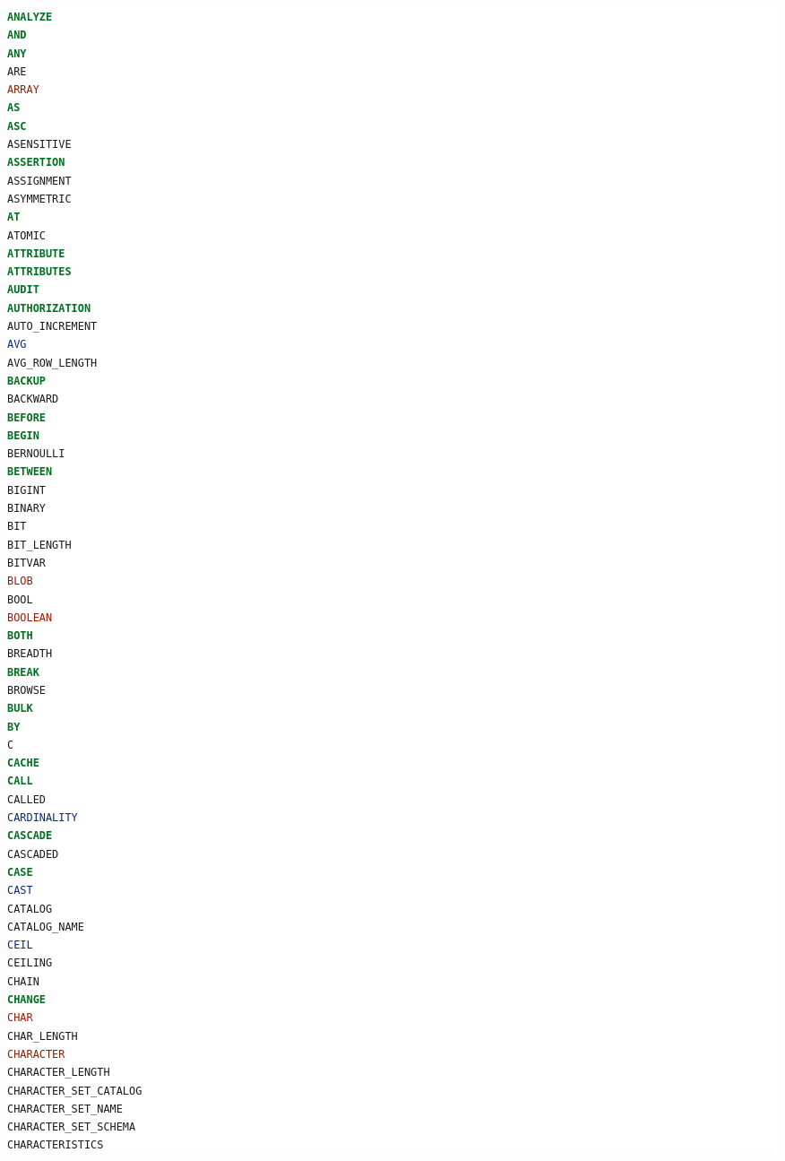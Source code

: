 ```sql
ANALYZE
AND
ANY
ARE
ARRAY
AS
ASC
ASENSITIVE
ASSERTION
ASSIGNMENT
ASYMMETRIC
AT
ATOMIC
ATTRIBUTE
ATTRIBUTES
AUDIT
AUTHORIZATION
AUTO_INCREMENT
AVG
AVG_ROW_LENGTH
BACKUP
BACKWARD
BEFORE
BEGIN
BERNOULLI
BETWEEN
BIGINT
BINARY
BIT
BIT_LENGTH
BITVAR
BLOB
BOOL
BOOLEAN
BOTH
BREADTH
BREAK
BROWSE
BULK
BY
C
CACHE
CALL
CALLED
CARDINALITY
CASCADE
CASCADED
CASE
CAST
CATALOG
CATALOG_NAME
CEIL
CEILING
CHAIN
CHANGE
CHAR
CHAR_LENGTH
CHARACTER
CHARACTER_LENGTH
CHARACTER_SET_CATALOG
CHARACTER_SET_NAME
CHARACTER_SET_SCHEMA
CHARACTERISTICS
```
